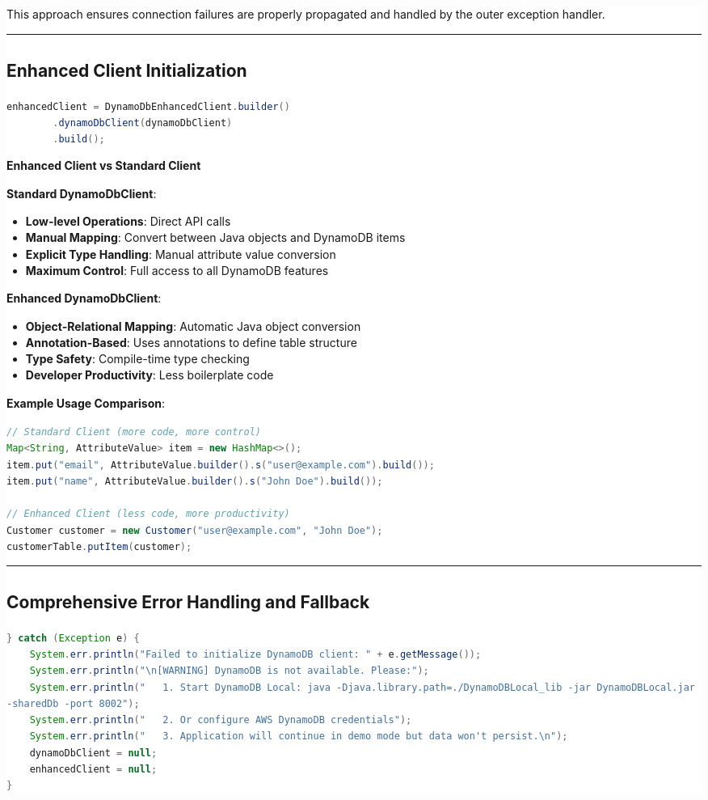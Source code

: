 This approach ensures connection failures are properly propagated and handled by the outer exception handler.

---

## Enhanced Client Initialization

```java
enhancedClient = DynamoDbEnhancedClient.builder()
        .dynamoDbClient(dynamoDbClient)
        .build();
```

**Enhanced Client vs Standard Client**

**Standard DynamoDbClient**:
- **Low-level Operations**: Direct API calls
- **Manual Mapping**: Convert between Java objects and DynamoDB items
- **Explicit Type Handling**: Manual attribute value conversion
- **Maximum Control**: Full access to all DynamoDB features

**Enhanced DynamoDbClient**:
- **Object-Relational Mapping**: Automatic Java object conversion
- **Annotation-Based**: Uses annotations to define table structure
- **Type Safety**: Compile-time type checking
- **Developer Productivity**: Less boilerplate code

**Example Usage Comparison**:
```java
// Standard Client (more code, more control)
Map<String, AttributeValue> item = new HashMap<>();
item.put("email", AttributeValue.builder().s("user@example.com").build());
item.put("name", AttributeValue.builder().s("John Doe").build());

// Enhanced Client (less code, more productivity)
Customer customer = new Customer("user@example.com", "John Doe");
customerTable.putItem(customer);
```

---

## Comprehensive Error Handling and Fallback

```java
} catch (Exception e) {
    System.err.println("Failed to initialize DynamoDB client: " + e.getMessage());
    System.err.println("\n[WARNING] DynamoDB is not available. Please:");
    System.err.println("   1. Start DynamoDB Local: java -Djava.library.path=./DynamoDBLocal_lib -jar DynamoDBLocal.jar -sharedDb -port 8002");
    System.err.println("   2. Or configure AWS DynamoDB credentials");
    System.err.println("   3. Application will continue in demo mode but data won't persist.\n");
    dynamoDbClient = null;
    enhancedClient = null;
}
```
